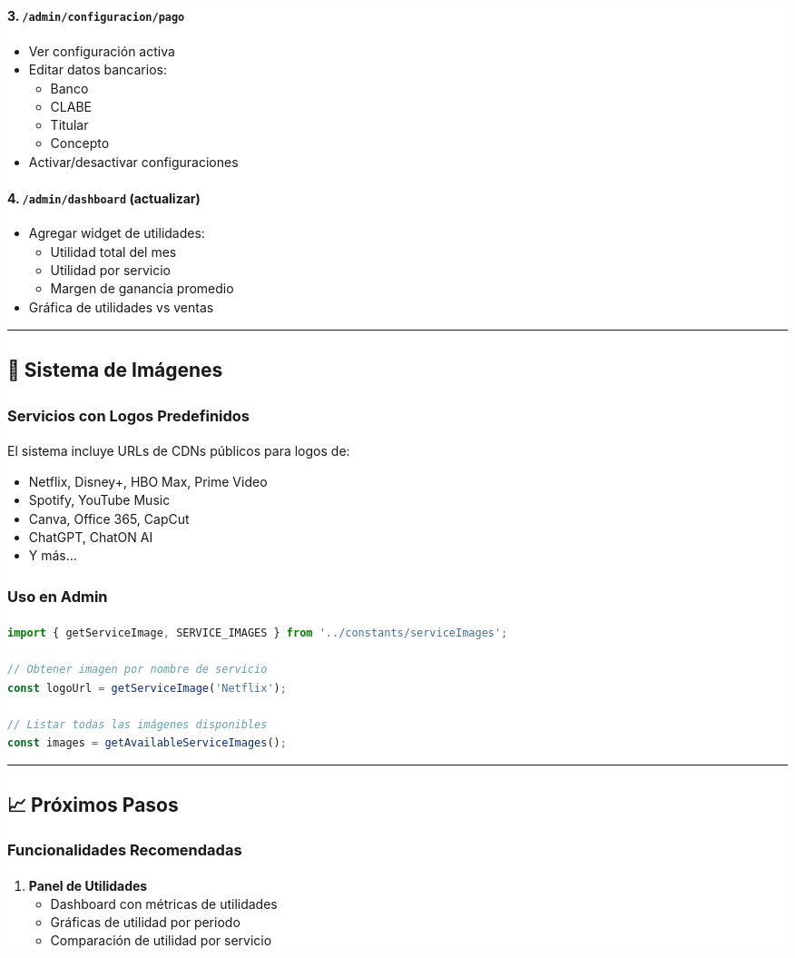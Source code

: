 #### 3. `/admin/configuracion/pago`
- Ver configuración activa
- Editar datos bancarios:
  - Banco
  - CLABE
  - Titular
  - Concepto
- Activar/desactivar configuraciones

#### 4. `/admin/dashboard` (actualizar)
- Agregar widget de utilidades:
  - Utilidad total del mes
  - Utilidad por servicio
  - Margen de ganancia promedio
- Gráfica de utilidades vs ventas

---

## 🎨 Sistema de Imágenes

### Servicios con Logos Predefinidos

El sistema incluye URLs de CDNs públicos para logos de:
- Netflix, Disney+, HBO Max, Prime Video
- Spotify, YouTube Music
- Canva, Office 365, CapCut
- ChatGPT, ChatON AI
- Y más...

### Uso en Admin

```javascript
import { getServiceImage, SERVICE_IMAGES } from '../constants/serviceImages';

// Obtener imagen por nombre de servicio
const logoUrl = getServiceImage('Netflix');

// Listar todas las imágenes disponibles
const images = getAvailableServiceImages();
```

---

## 📈 Próximos Pasos

### Funcionalidades Recomendadas

1. **Panel de Utilidades**
   - Dashboard con métricas de utilidades
   - Gráficas de utilidad por periodo
   - Comparación de utilidad por servicio
